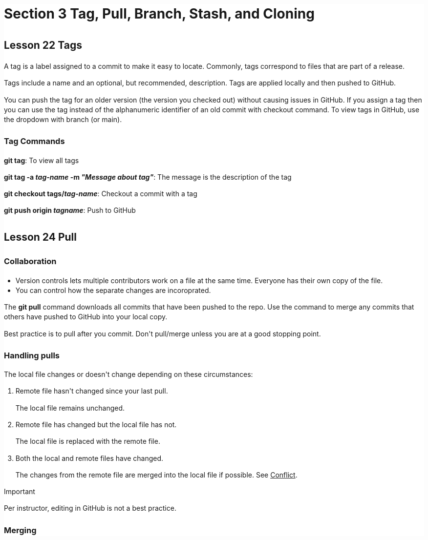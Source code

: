 # Section 3 Tag, Pull, Branch, Stash, and Cloning

## Lesson 22 Tags

A tag is a label assigned to a commit to make it easy to locate. Commonly, tags correspond to files that are part of a release.

Tags include a name and an optional, but recommended, description. Tags are applied locally and then pushed to GitHub.

You can push the tag for an older version (the version you checked out) without causing issues in GitHub. If you assign a tag then you can use the tag instead of the alphanumeric identifier of an old commit with checkout command. To view tags in GitHub, use the dropdown with branch (or main).

### Tag Commands

**git tag**: To view all tags

**git tag -a _tag-name_ -m _"Message about tag"_**: The message is the description of the tag

**git checkout tags/_tag-name_**: Checkout a commit with a tag

**git push origin _tagname_**: Push to GitHub

## Lesson 24 Pull
### Collaboration
* Version controls lets multiple contributors work on a file at the same time. Everyone has their own copy of the file.
* You can control how the separate changes are incoroprated.

The **git pull** command downloads all commits that have been pushed to the repo. Use the command to merge any commits that others have pushed to GitHub into your local copy.

Best practice is to pull after you commit. Don't pull/merge unless you are at a good stopping point.

### Handling pulls
The local file changes or doesn't change depending on these circumstances:
1. Remote file hasn't changed since your last pull.  
   
   The local file remains unchanged.
2. Remote file has changed but the local file has not.

   The local file is replaced with the remote file.
3. Both the local and remote files have changed.
    
    The changes from the remote file are merged into the local file if possible. See [Conflict](#conflict).     

> [!IMPORTANT]    
> Per instructor, editing in GitHub is not a best practice.

### Merging

